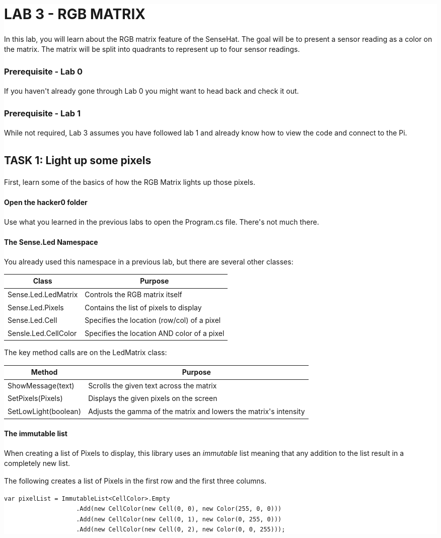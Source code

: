 # LAB 3 - RGB MATRIX
In this lab, you will learn about the RGB matrix feature of the SenseHat. The goal will be to present a sensor reading as a color on the matrix.  The matrix will be split into quadrants to represent up to four sensor readings.

### Prerequisite - Lab 0
If you haven't already gone through Lab 0 you might want to head back and check it out.

### Prerequisite - Lab 1
While not required, Lab 3 assumes you have followed lab 1 and already know how to view the code and connect to the Pi.

## TASK 1: Light up some pixels
First, learn some of the basics of how the RGB Matrix lights up those pixels.

#### Open the hacker0 folder
Use what you learned in the previous labs to open the Program.cs file. There's not much there.

#### The Sense.Led Namespace
You already used this namespace in a previous lab, but there are several other classes:

|Class|Purpose|
|-----|-----|
|Sense.Led.LedMatrix|Controls the RGB matrix itself|
|Sense.Led.Pixels|Contains the list of pixels to display|
|Sense.Led.Cell|Specifies the location (row/col) of a pixel|
|Sensle.Led.CellColor|Specifies the location AND color of a pixel|

The key method calls are on the LedMatrix class:

|Method|Purpose|
|-----|-----|
|ShowMessage(text)|Scrolls the given text across the matrix|
|SetPixels(Pixels)|Displays the given pixels on the screen|
|SetLowLight(boolean)|Adjusts the gamma of the matrix and lowers the matrix's intensity|

#### The immutable list
When creating a list of Pixels to display, this library uses an _immutable_ list meaning that any addition to the list result in a completely new list.

The following creates a list of Pixels in the first row and the first three columns.

```
var pixelList = ImmutableList<CellColor>.Empty
				    .Add(new CellColor(new Cell(0, 0), new Color(255, 0, 0)))
				    .Add(new CellColor(new Cell(0, 1), new Color(0, 255, 0)))
				    .Add(new CellColor(new Cell(0, 2), new Color(0, 0, 255)));
```
